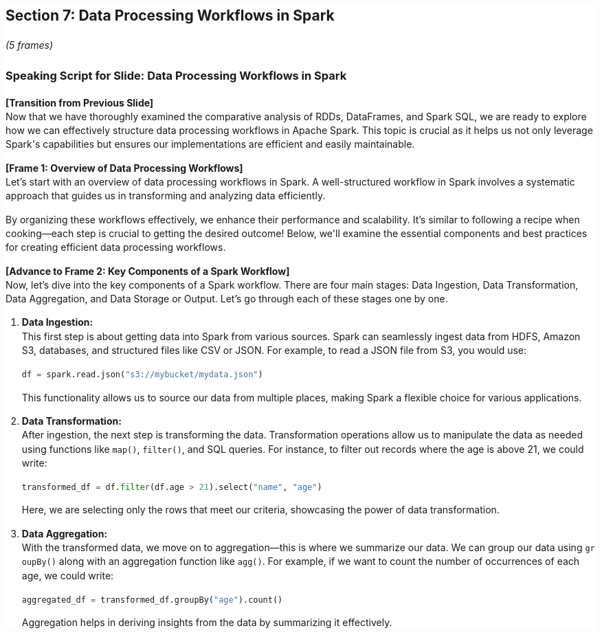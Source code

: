 
## Section 7: Data Processing Workflows in Spark
*(5 frames)*

### Speaking Script for Slide: Data Processing Workflows in Spark

**[Transition from Previous Slide]**  
Now that we have thoroughly examined the comparative analysis of RDDs, DataFrames, and Spark SQL, we are ready to explore how we can effectively structure data processing workflows in Apache Spark. This topic is crucial as it helps us not only leverage Spark's capabilities but ensures our implementations are efficient and easily maintainable.

**[Frame 1: Overview of Data Processing Workflows]**  
Let’s start with an overview of data processing workflows in Spark. A well-structured workflow in Spark involves a systematic approach that guides us in transforming and analyzing data efficiently.

By organizing these workflows effectively, we enhance their performance and scalability. It’s similar to following a recipe when cooking—each step is crucial to getting the desired outcome! Below, we'll examine the essential components and best practices for creating efficient data processing workflows.

**[Advance to Frame 2: Key Components of a Spark Workflow]**  
Now, let’s dive into the key components of a Spark workflow. There are four main stages: Data Ingestion, Data Transformation, Data Aggregation, and Data Storage or Output. Let’s go through each of these stages one by one.

1. **Data Ingestion:**  
   This first step is about getting data into Spark from various sources. Spark can seamlessly ingest data from HDFS, Amazon S3, databases, and structured files like CSV or JSON. For example, to read a JSON file from S3, you would use:
   ```python
   df = spark.read.json("s3://mybucket/mydata.json")
   ``` 
   This functionality allows us to source our data from multiple places, making Spark a flexible choice for various applications.

2. **Data Transformation:**  
   After ingestion, the next step is transforming the data. Transformation operations allow us to manipulate the data as needed using functions like `map()`, `filter()`, and SQL queries. For instance, to filter out records where the age is above 21, we could write:
   ```python
   transformed_df = df.filter(df.age > 21).select("name", "age")
   ```  
   Here, we are selecting only the rows that meet our criteria, showcasing the power of data transformation.

3. **Data Aggregation:**  
   With the transformed data, we move on to aggregation—this is where we summarize our data. We can group our data using `groupBy()` along with an aggregation function like `agg()`. For example, if we want to count the number of occurrences of each age, we could write:
   ```python
   aggregated_df = transformed_df.groupBy("age").count()
   ```
   Aggregation helps in deriving insights from the data by summarizing it effectively.

